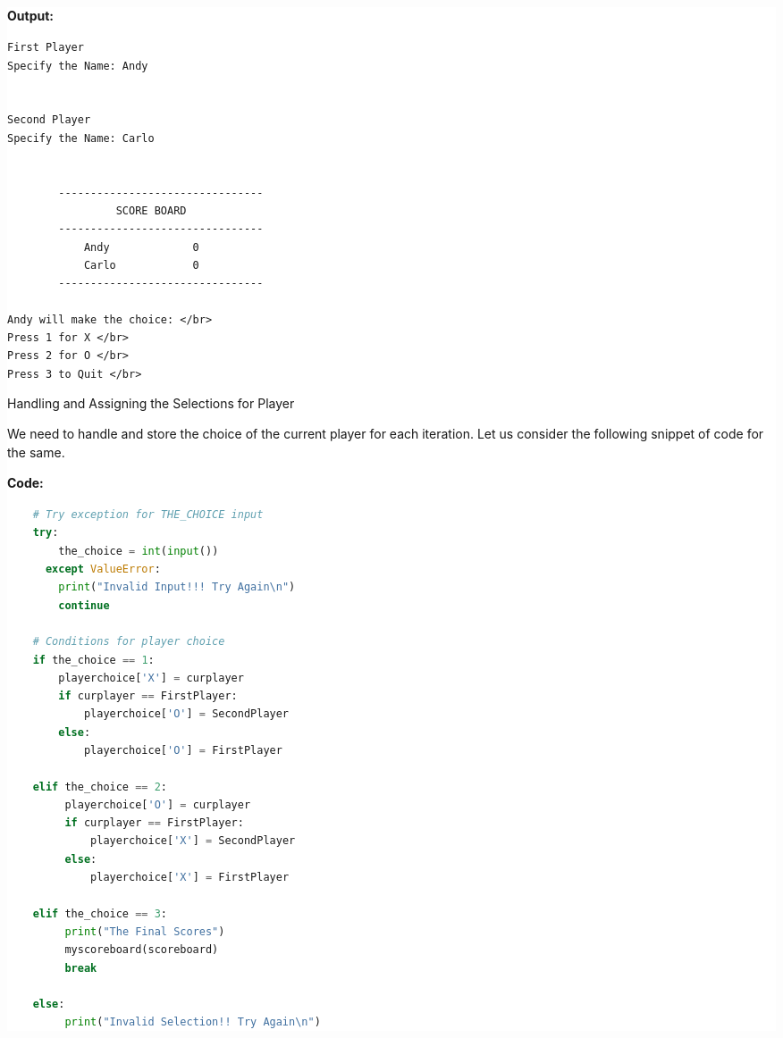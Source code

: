 **Output:**
```
First Player
Specify the Name: Andy


Second Player
Specify the Name: Carlo


        --------------------------------
                 SCORE BOARD       
        --------------------------------
            Andy             0
            Carlo            0
        --------------------------------

Andy will make the choice: </br>
Press 1 for X </br>
Press 2 for O </br>
Press 3 to Quit </br>
```
Handling and Assigning the Selections for Player

We need to handle and store the choice of the current player for each iteration. Let us consider the following snippet of code for the same.

**Code:**
```Python
    # Try exception for THE_CHOICE input  
    try:  
        the_choice = int(input())     
      except ValueError:  
        print("Invalid Input!!! Try Again\n")  
        continue  
       
    # Conditions for player choice    
    if the_choice == 1:  
        playerchoice['X'] = curplayer  
        if curplayer == FirstPlayer:  
            playerchoice['O'] = SecondPlayer  
        else:  
            playerchoice['O'] = FirstPlayer  
       
    elif the_choice == 2:  
         playerchoice['O'] = curplayer  
         if curplayer == FirstPlayer:  
             playerchoice['X'] = SecondPlayer  
         else:  
             playerchoice['X'] = FirstPlayer  
               
    elif the_choice == 3:  
         print("The Final Scores")  
         myscoreboard(scoreboard)  
         break    
       
    else:  
         print("Invalid Selection!! Try Again\n")  
```
